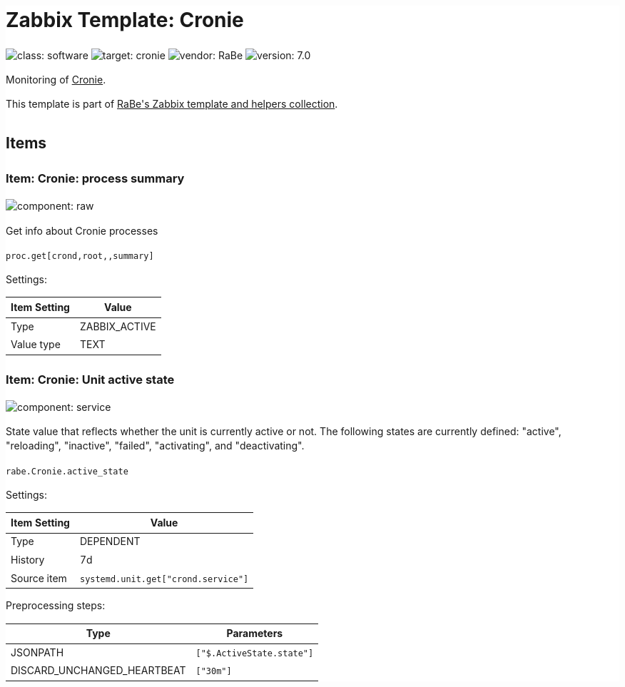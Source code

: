 # Zabbix Template: Cronie

![class: software](https://img.shields.io/badge/class-software-00c9bf) ![target: cronie](https://img.shields.io/badge/target-cronie-00c9bf) ![vendor: RaBe](https://img.shields.io/badge/vendor-RaBe-00c9bf) ![version: 7.0](https://img.shields.io/badge/version-7.0-00c9bf)

Monitoring of [Cronie](https://github.com/cronie-crond/cronie).

This template is part of [RaBe's Zabbix template and helpers
collection](https://github.com/radiorabe/rabe-zabbix).

## Items

### Item: Cronie: process summary

![component: raw](https://img.shields.io/badge/component-raw-00c9bf)

Get info about Cronie processes

```console
proc.get[crond,root,,summary]
```

Settings:

| Item Setting | Value |
| ------------ | ----- |
| Type | ZABBIX_ACTIVE |
| Value type | TEXT |

### Item: Cronie: Unit active state

![component: service](https://img.shields.io/badge/component-service-00c9bf)

State value that reflects whether the unit is currently active or not. The following states are currently defined: "active", "reloading", "inactive", "failed", "activating", and "deactivating".

```console
rabe.Cronie.active_state
```

Settings:

| Item Setting | Value |
| ------------ | ----- |
| Type | DEPENDENT |
| History | 7d |
| Source item | `systemd.unit.get["crond.service"]` |

Preprocessing steps:

| Type | Parameters |
| ---- | ---------- |
| JSONPATH | `["$.ActiveState.state"]` |
| DISCARD_UNCHANGED_HEARTBEAT | `["30m"]` |
